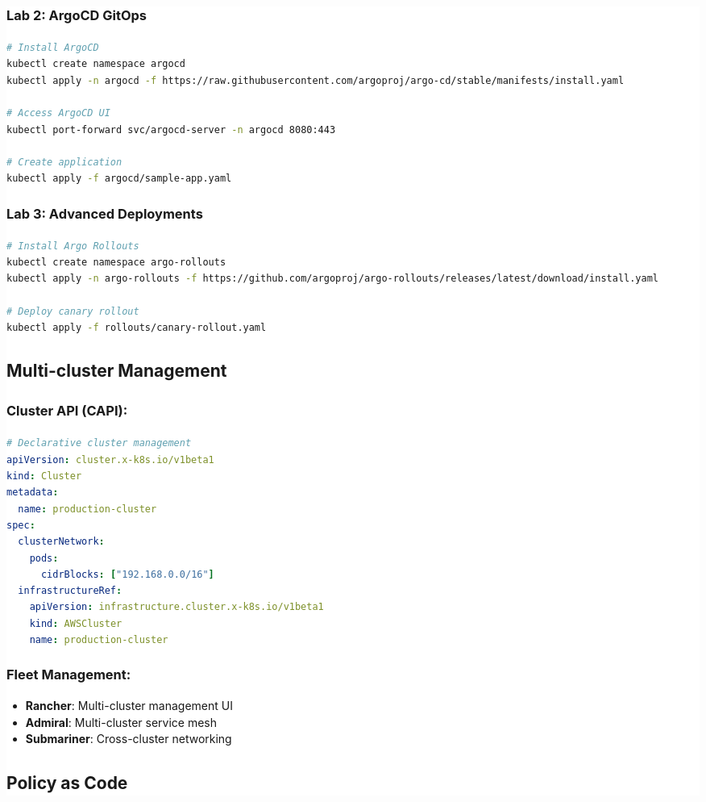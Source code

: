 ### Lab 2: ArgoCD GitOps
```bash
# Install ArgoCD
kubectl create namespace argocd
kubectl apply -n argocd -f https://raw.githubusercontent.com/argoproj/argo-cd/stable/manifests/install.yaml

# Access ArgoCD UI
kubectl port-forward svc/argocd-server -n argocd 8080:443

# Create application
kubectl apply -f argocd/sample-app.yaml
```

### Lab 3: Advanced Deployments
```bash
# Install Argo Rollouts
kubectl create namespace argo-rollouts
kubectl apply -n argo-rollouts -f https://github.com/argoproj/argo-rollouts/releases/latest/download/install.yaml

# Deploy canary rollout
kubectl apply -f rollouts/canary-rollout.yaml
```

## Multi-cluster Management

### Cluster API (CAPI):
```yaml
# Declarative cluster management
apiVersion: cluster.x-k8s.io/v1beta1
kind: Cluster
metadata:
  name: production-cluster
spec:
  clusterNetwork:
    pods:
      cidrBlocks: ["192.168.0.0/16"]
  infrastructureRef:
    apiVersion: infrastructure.cluster.x-k8s.io/v1beta1
    kind: AWSCluster
    name: production-cluster
```

### Fleet Management:
- **Rancher**: Multi-cluster management UI
- **Admiral**: Multi-cluster service mesh
- **Submariner**: Cross-cluster networking

## Policy as Code
